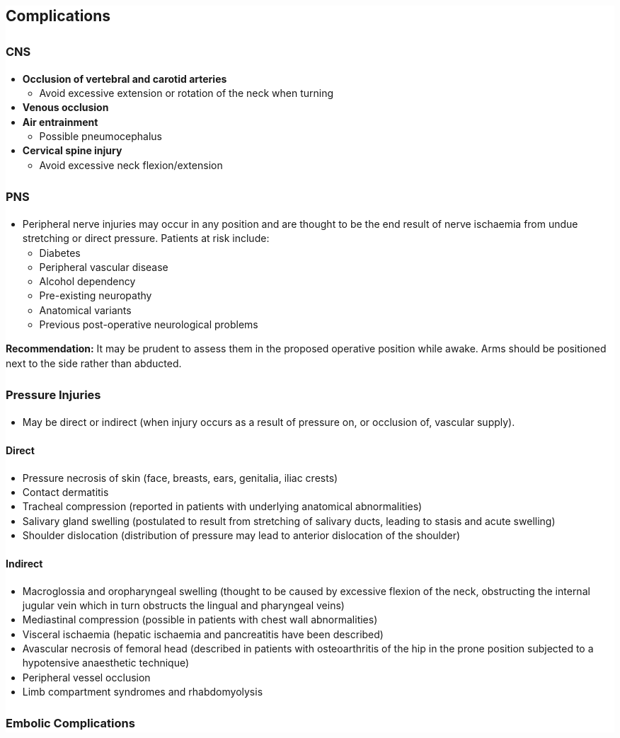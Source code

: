 ## Complications

### CNS

- **Occlusion of vertebral and carotid arteries**
	- Avoid excessive extension or rotation of the neck when turning
- **Venous occlusion**
- **Air entrainment**
	- Possible pneumocephalus
- **Cervical spine injury**
	- Avoid excessive neck flexion/extension

### PNS

- Peripheral nerve injuries may occur in any position and are thought to be the end result of nerve ischaemia from undue stretching or direct pressure. Patients at risk include:
	- Diabetes
	- Peripheral vascular disease
	- Alcohol dependency
	- Pre-existing neuropathy
	- Anatomical variants
	- Previous post-operative neurological problems

**Recommendation:** It may be prudent to assess them in the proposed operative position while awake. Arms should be positioned next to the side rather than abducted.

### Pressure Injuries

- May be direct or indirect (when injury occurs as a result of pressure on, or occlusion of, vascular supply).

#### Direct

- Pressure necrosis of skin (face, breasts, ears, genitalia, iliac crests)
- Contact dermatitis
- Tracheal compression (reported in patients with underlying anatomical abnormalities)
- Salivary gland swelling (postulated to result from stretching of salivary ducts, leading to stasis and acute swelling)
- Shoulder dislocation (distribution of pressure may lead to anterior dislocation of the shoulder)

#### Indirect

- Macroglossia and oropharyngeal swelling (thought to be caused by excessive flexion of the neck, obstructing the internal jugular vein which in turn obstructs the lingual and pharyngeal veins)
- Mediastinal compression (possible in patients with chest wall abnormalities)
- Visceral ischaemia (hepatic ischaemia and pancreatitis have been described)
- Avascular necrosis of femoral head (described in patients with osteoarthritis of the hip in the prone position subjected to a hypotensive anaesthetic technique)
- Peripheral vessel occlusion
- Limb compartment syndromes and rhabdomyolysis

### Embolic Complications
